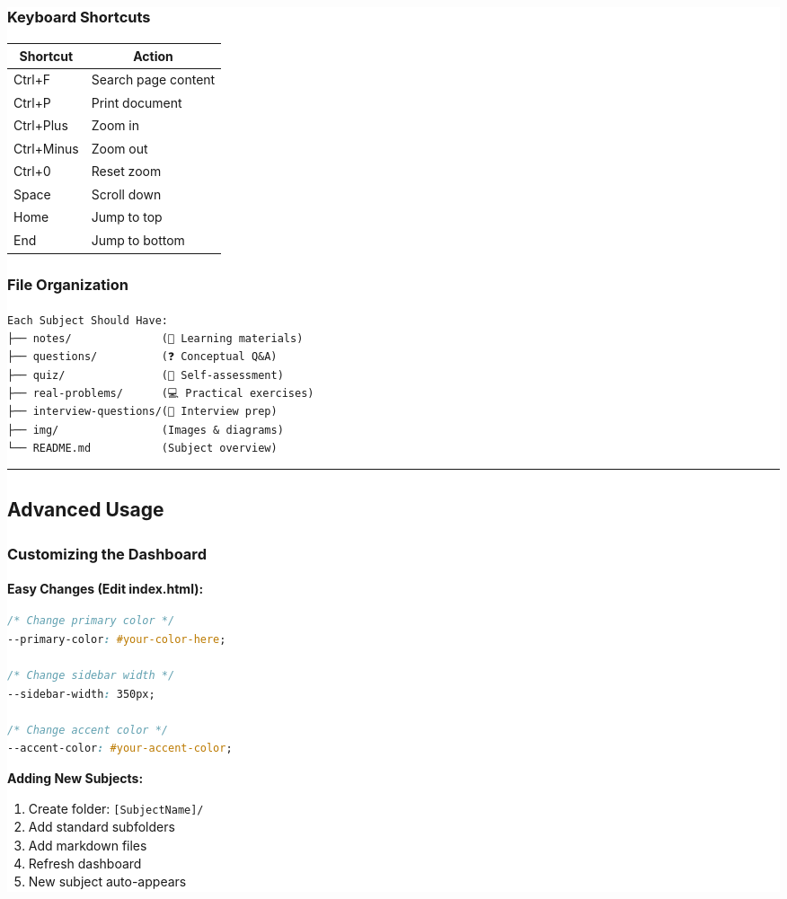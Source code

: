 ### Keyboard Shortcuts

| Shortcut | Action |
|----------|--------|
| Ctrl+F | Search page content |
| Ctrl+P | Print document |
| Ctrl+Plus | Zoom in |
| Ctrl+Minus | Zoom out |
| Ctrl+0 | Reset zoom |
| Space | Scroll down |
| Home | Jump to top |
| End | Jump to bottom |

### File Organization

```
Each Subject Should Have:
├── notes/              (📖 Learning materials)
├── questions/          (❓ Conceptual Q&A)
├── quiz/               (🎯 Self-assessment)
├── real-problems/      (💻 Practical exercises)
├── interview-questions/(🎤 Interview prep)
├── img/                (Images & diagrams)
└── README.md           (Subject overview)
```

---

## Advanced Usage

### Customizing the Dashboard

**Easy Changes (Edit index.html):**

```css
/* Change primary color */
--primary-color: #your-color-here;

/* Change sidebar width */
--sidebar-width: 350px;

/* Change accent color */
--accent-color: #your-accent-color;
```

**Adding New Subjects:**
1. Create folder: `[SubjectName]/`
2. Add standard subfolders
3. Add markdown files
4. Refresh dashboard
5. New subject auto-appears
